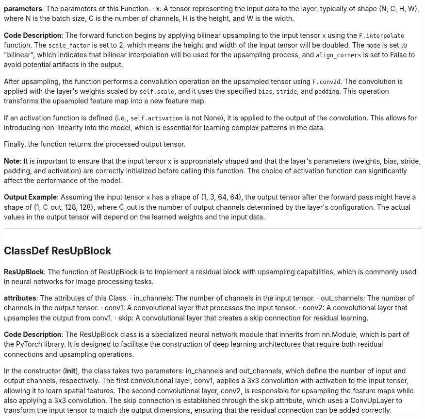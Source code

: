 **parameters**: The parameters of this Function.
· x: A tensor representing the input data to the layer, typically of shape (N, C, H, W), where N is the batch size, C is the number of channels, H is the height, and W is the width.

**Code Description**: The forward function begins by applying bilinear upsampling to the input tensor `x` using the `F.interpolate` function. The `scale_factor` is set to 2, which means the height and width of the input tensor will be doubled. The `mode` is set to "bilinear", which indicates that bilinear interpolation will be used for the upsampling process, and `align_corners` is set to False to avoid potential artifacts in the output.

After upsampling, the function performs a convolution operation on the upsampled tensor using `F.conv2d`. The convolution is applied with the layer's weights scaled by `self.scale`, and it uses the specified `bias`, `stride`, and `padding`. This operation transforms the upsampled feature map into a new feature map.

If an activation function is defined (i.e., `self.activation` is not None), it is applied to the output of the convolution. This allows for introducing non-linearity into the model, which is essential for learning complex patterns in the data.

Finally, the function returns the processed output tensor.

**Note**: It is important to ensure that the input tensor `x` is appropriately shaped and that the layer's parameters (weights, bias, stride, padding, and activation) are correctly initialized before calling this function. The choice of activation function can significantly affect the performance of the model.

**Output Example**: Assuming the input tensor `x` has a shape of (1, 3, 64, 64), the output tensor after the forward pass might have a shape of (1, C_out, 128, 128), where C_out is the number of output channels determined by the layer's configuration. The actual values in the output tensor will depend on the learned weights and the input data.
***
## ClassDef ResUpBlock
**ResUpBlock**: The function of ResUpBlock is to implement a residual block with upsampling capabilities, which is commonly used in neural networks for image processing tasks.

**attributes**: The attributes of this Class.
· in_channels: The number of channels in the input tensor.
· out_channels: The number of channels in the output tensor.
· conv1: A convolutional layer that processes the input tensor.
· conv2: A convolutional layer that upsamples the output from conv1.
· skip: A convolutional layer that creates a skip connection for residual learning.

**Code Description**: The ResUpBlock class is a specialized neural network module that inherits from nn.Module, which is part of the PyTorch library. It is designed to facilitate the construction of deep learning architectures that require both residual connections and upsampling operations. 

In the constructor (__init__), the class takes two parameters: in_channels and out_channels, which define the number of input and output channels, respectively. The first convolutional layer, conv1, applies a 3x3 convolution with activation to the input tensor, allowing it to learn spatial features. The second convolutional layer, conv2, is responsible for upsampling the feature maps while also applying a 3x3 convolution. The skip connection is established through the skip attribute, which uses a ConvUpLayer to transform the input tensor to match the output dimensions, ensuring that the residual connection can be added correctly.
